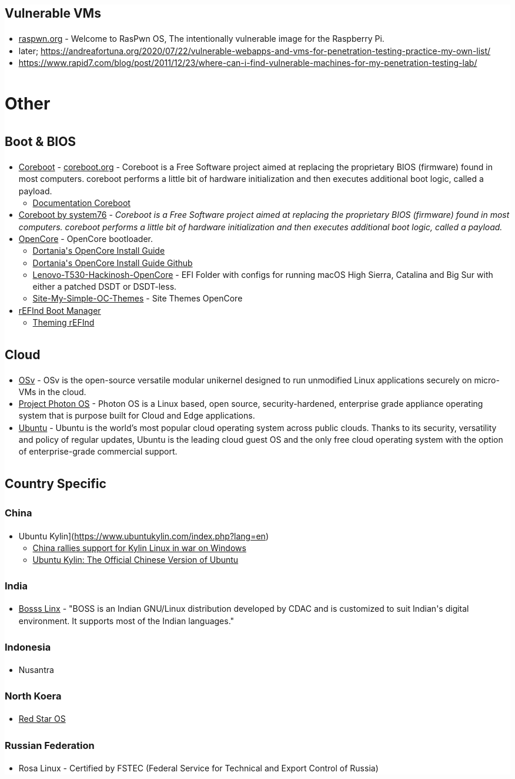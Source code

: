 ## Vulnerable VMs
  - [raspwn.org](http://raspwn.org) - Welcome to RasPwn OS, The intentionally vulnerable image for the Raspberry Pi.
  - later; https://andreafortuna.org/2020/07/22/vulnerable-webapps-and-vms-for-penetration-testing-practice-my-own-list/
  - https://www.rapid7.com/blog/post/2011/12/23/where-can-i-find-vulnerable-machines-for-my-penetration-testing-lab/

# Other
## Boot & BIOS
- [Coreboot](https://github.com/coreboot/coreboot) - [coreboot.org](https://coreboot.org) - Coreboot is a Free Software project aimed at replacing the proprietary BIOS (firmware) found in most computers. coreboot performs a little bit of hardware initialization and then executes additional boot logic, called a payload.
  - [Documentation Coreboot](https://doc.coreboot.org/#)
- [Coreboot by system76](https://github.com/system76/coreboot) - _Coreboot is a Free Software project aimed at replacing the proprietary BIOS (firmware) found in most computers. coreboot performs a little bit of hardware initialization and then executes additional boot logic, called a payload._
- [OpenCore](https://github.com/acidanthera/OpenCorePkg) - OpenCore bootloader.
  - [Dortania's OpenCore Install Guide](https://dortania.github.io/OpenCore-Install-Guide/)
  - [Dortania's OpenCore Install Guide Github](https://github.com/dortania/OpenCore-Install-Guide)
  - [Lenovo-T530-Hackinosh-OpenCore](https://github.com/5T33Z0/Lenovo-T530-Hackinosh-OpenCore) - EFI Folder with configs for running macOS High Sierra, Catalina and Big Sur with either a patched DSDT or DSDT-less.
  - [Site-My-Simple-OC-Themes](https://github.com/chris1111/Site-My-Simple-OC-Themes) - Site Themes OpenCore
- [rEFInd Boot Manager](https://www.rodsbooks.com/refind/)
  - [Theming rEFInd](https://www.rodsbooks.com/refind/themes.html)

## Cloud
- [OSv](http://osv.io/) - OSv is the open-source versatile modular unikernel designed to run unmodified Linux applications securely on micro-VMs in the cloud.
- [Project Photon OS](https://vmware.github.io/photon/) - Photon OS is a Linux based, open source, security-hardened, enterprise grade appliance operating system that is purpose built for Cloud and Edge applications.
- [Ubuntu](https://ubuntu.com/cloud/public-cloud) - Ubuntu is the world’s most popular cloud operating system across public clouds. Thanks to its security, versatility and policy of regular updates, Ubuntu is the leading cloud guest OS and the only free cloud operating system with the option of enterprise-grade commercial support. 

## Country Specific
### China
- Ubuntu Kylin](https://www.ubuntukylin.com/index.php?lang=en)
  - [China rallies support for Kylin Linux in war on Windows](https://www.theregister.com/2022/07/03/china_openkylin/)
  - [Ubuntu Kylin: The Official Chinese Version of Ubuntu](https://itsfoss.com/ubuntu-kylin/)
### India
- [Bosss Linx](https://bosslinux.in/) - "BOSS is an Indian GNU/Linux distribution developed by CDAC and is customized to suit Indian's digital environment. It supports most of the Indian languages."
### Indonesia
- Nusantra
### North Koera
- [Red Star OS](https://archiveos.org/redstar/)
### Russian Federation
- Rosa Linux - Certified by FSTEC (Federal Service for Technical and Export Control of Russia)